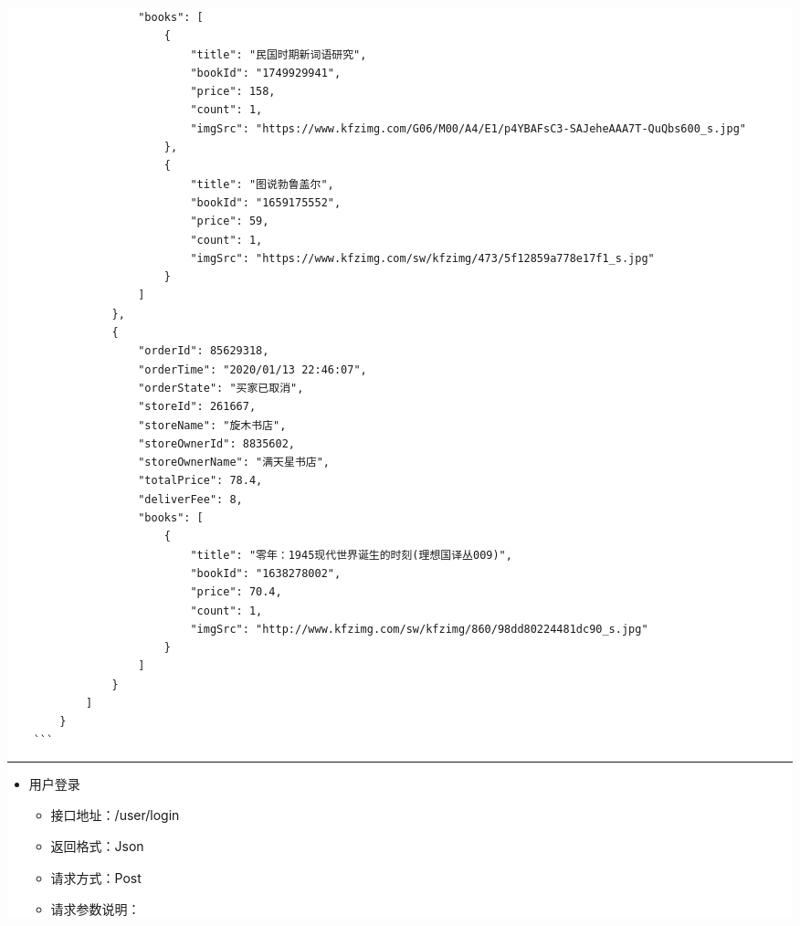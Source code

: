                         "books": [
                            {
                                "title": "民国时期新词语研究",
                                "bookId": "1749929941",
                                "price": 158,
                                "count": 1,
                                "imgSrc": "https://www.kfzimg.com/G06/M00/A4/E1/p4YBAFsC3-SAJeheAAA7T-QuQbs600_s.jpg"
                            },
                            {
                                "title": "图说勃鲁盖尔",
                                "bookId": "1659175552",
                                "price": 59,
                                "count": 1,
                                "imgSrc": "https://www.kfzimg.com/sw/kfzimg/473/5f12859a778e17f1_s.jpg"
                            }
                        ]
                    },
                    {
                        "orderId": 85629318,
                        "orderTime": "2020/01/13 22:46:07",
                        "orderState": "买家已取消",
                        "storeId": 261667,
                        "storeName": "旋木书店",
                        "storeOwnerId": 8835602,
                        "storeOwnerName": "满天星书店",
                        "totalPrice": 78.4,
                        "deliverFee": 8,
                        "books": [
                            {
                                "title": "零年：1945现代世界诞生的时刻(理想国译丛009)",
                                "bookId": "1638278002",
                                "price": 70.4,
                                "count": 1,
                                "imgSrc": "http://www.kfzimg.com/sw/kfzimg/860/98dd80224481dc90_s.jpg"
                            }
                        ]
                    }
                ]
            }
        ```



---

* <span id = "12"> 用户登录 </span>

    * 接口地址：/user/login

    * 返回格式：Json

    * 请求方式：Post

    * 请求参数说明：
